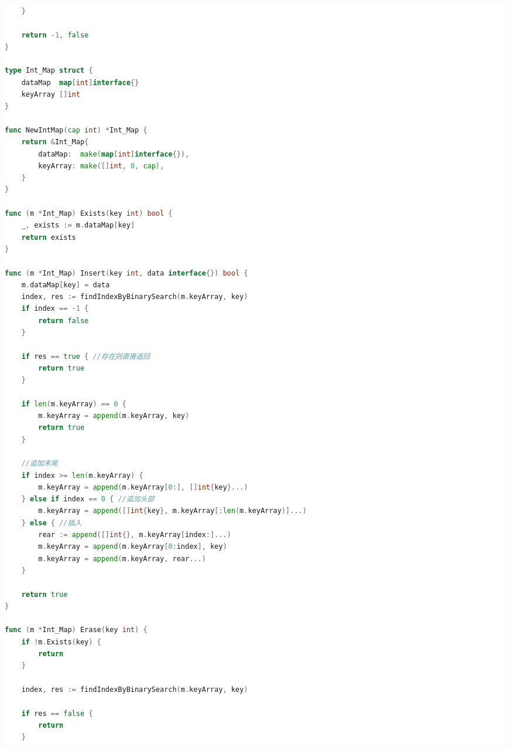 ```go
    }

    return -1, false
}

type Int_Map struct {
    dataMap  map[int]interface{}
    keyArray []int
}

func NewIntMap(cap int) *Int_Map {
    return &Int_Map{
        dataMap:  make(map[int]interface{}),
        keyArray: make([]int, 0, cap),
    }
}

func (m *Int_Map) Exists(key int) bool {
    _, exists := m.dataMap[key]
    return exists
}

func (m *Int_Map) Insert(key int, data interface{}) bool {
    m.dataMap[key] = data
    index, res := findIndexByBinarySearch(m.keyArray, key)
    if index == -1 {
        return false
    }
    
    if res == true { //存在则直接返回
        return true
    }

    if len(m.keyArray) == 0 {
        m.keyArray = append(m.keyArray, key)
        return true
    }

    //追加末尾
    if index >= len(m.keyArray) {
        m.keyArray = append(m.keyArray[0:], []int{key}...)
    } else if index == 0 { //追加头部
        m.keyArray = append([]int{key}, m.keyArray[:len(m.keyArray)]...)
    } else { //插入
        rear := append([]int{}, m.keyArray[index:]...)
        m.keyArray = append(m.keyArray[0:index], key)
        m.keyArray = append(m.keyArray, rear...)
    }

    return true
}

func (m *Int_Map) Erase(key int) {
    if !m.Exists(key) {
        return
    }

    index, res := findIndexByBinarySearch(m.keyArray, key)
    
    if res == false {
        return
    }

```